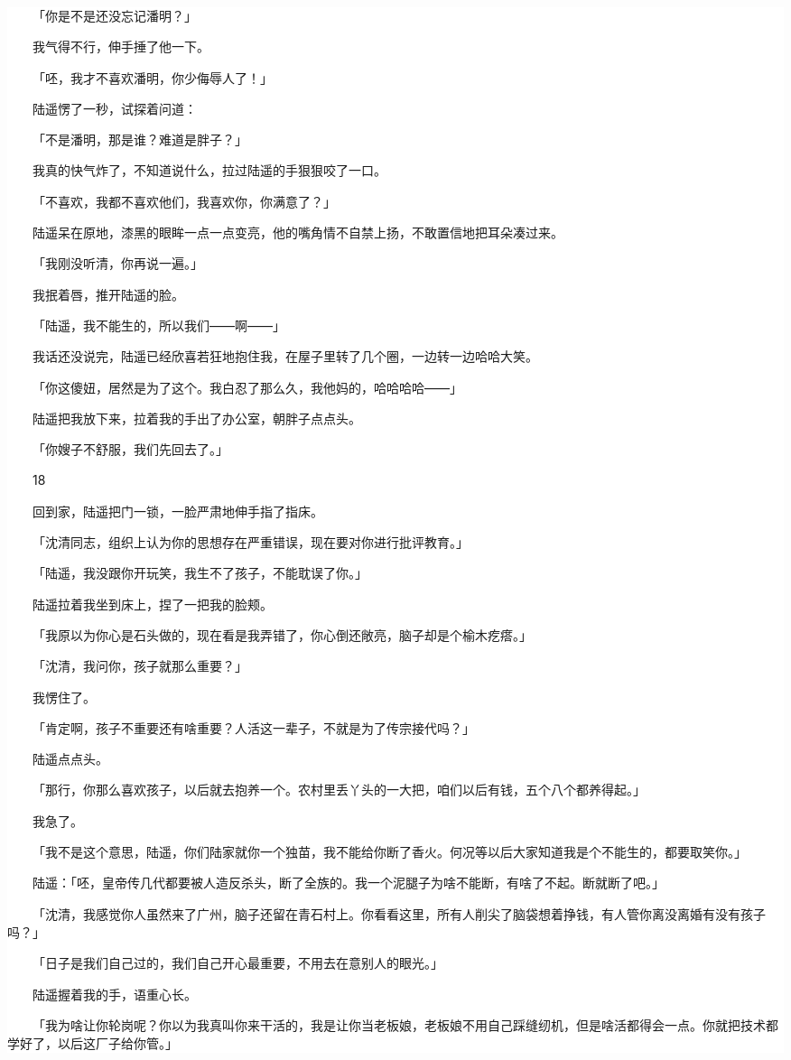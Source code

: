 &emsp;&emsp;「你是不是还没忘记潘明？」  
  
&emsp;&emsp;我气得不行，伸手捶了他一下。  
  
&emsp;&emsp;「呸，我才不喜欢潘明，你少侮辱人了！」  
  
&emsp;&emsp;陆遥愣了一秒，试探着问道：  
  
&emsp;&emsp;「不是潘明，那是谁？难道是胖子？」  
  
&emsp;&emsp;我真的快气炸了，不知道说什么，拉过陆遥的手狠狠咬了一口。  
  
&emsp;&emsp;「不喜欢，我都不喜欢他们，我喜欢你，你满意了？」  
  
&emsp;&emsp;陆遥呆在原地，漆黑的眼眸一点一点变亮，他的嘴角情不自禁上扬，不敢置信地把耳朵凑过来。  
  
&emsp;&emsp;「我刚没听清，你再说一遍。」  
  
&emsp;&emsp;我抿着唇，推开陆遥的脸。  
  
&emsp;&emsp;「陆遥，我不能生的，所以我们——啊——」  
  
&emsp;&emsp;我话还没说完，陆遥已经欣喜若狂地抱住我，在屋子里转了几个圈，一边转一边哈哈大笑。  
  
&emsp;&emsp;「你这傻妞，居然是为了这个。我白忍了那么久，我他妈的，哈哈哈哈——」  
  
&emsp;&emsp;陆遥把我放下来，拉着我的手出了办公室，朝胖子点点头。  
  
&emsp;&emsp;「你嫂子不舒服，我们先回去了。」  
  
&emsp;&emsp;18  
  
&emsp;&emsp;回到家，陆遥把门一锁，一脸严肃地伸手指了指床。  
  
&emsp;&emsp;「沈清同志，组织上认为你的思想存在严重错误，现在要对你进行批评教育。」  
  
&emsp;&emsp;「陆遥，我没跟你开玩笑，我生不了孩子，不能耽误了你。」  
  
&emsp;&emsp;陆遥拉着我坐到床上，捏了一把我的脸颊。  
  
&emsp;&emsp;「我原以为你心是石头做的，现在看是我弄错了，你心倒还敞亮，脑子却是个榆木疙瘩。」  
  
&emsp;&emsp;「沈清，我问你，孩子就那么重要？」  
  
&emsp;&emsp;我愣住了。  
  
&emsp;&emsp;「肯定啊，孩子不重要还有啥重要？人活这一辈子，不就是为了传宗接代吗？」  
  
&emsp;&emsp;陆遥点点头。  
  
&emsp;&emsp;「那行，你那么喜欢孩子，以后就去抱养一个。农村里丢丫头的一大把，咱们以后有钱，五个八个都养得起。」  
  
&emsp;&emsp;我急了。  
  
&emsp;&emsp;「我不是这个意思，陆遥，你们陆家就你一个独苗，我不能给你断了香火。何况等以后大家知道我是个不能生的，都要取笑你。」  
  
&emsp;&emsp;陆遥：「呸，皇帝传几代都要被人造反杀头，断了全族的。我一个泥腿子为啥不能断，有啥了不起。断就断了吧。」  
  
&emsp;&emsp;「沈清，我感觉你人虽然来了广州，脑子还留在青石村上。你看看这里，所有人削尖了脑袋想着挣钱，有人管你离没离婚有没有孩子吗？」  
  
&emsp;&emsp;「日子是我们自己过的，我们自己开心最重要，不用去在意别人的眼光。」  
  
&emsp;&emsp;陆遥握着我的手，语重心长。  
  
&emsp;&emsp;「我为啥让你轮岗呢？你以为我真叫你来干活的，我是让你当老板娘，老板娘不用自己踩缝纫机，但是啥活都得会一点。你就把技术都学好了，以后这厂子给你管。」  
  